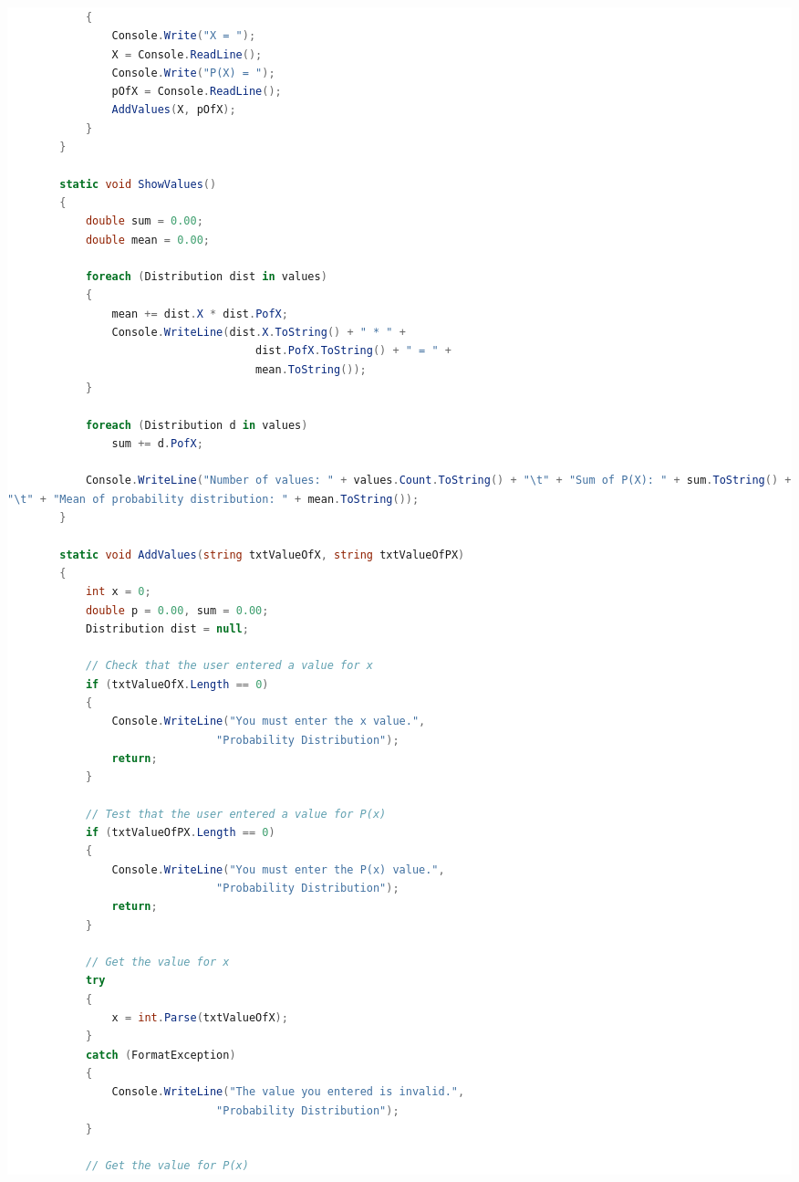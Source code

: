 ```cs
            {
                Console.Write("X = ");
                X = Console.ReadLine();
                Console.Write("P(X) = ");
                pOfX = Console.ReadLine();
                AddValues(X, pOfX);
            }
        }

        static void ShowValues()
        {
            double sum = 0.00;
            double mean = 0.00;

            foreach (Distribution dist in values)
            {
                mean += dist.X * dist.PofX;
                Console.WriteLine(dist.X.ToString() + " * " +
                                      dist.PofX.ToString() + " = " +
                                      mean.ToString());
            }

            foreach (Distribution d in values)
                sum += d.PofX;

            Console.WriteLine("Number of values: " + values.Count.ToString() + "\t" + "Sum of P(X): " + sum.ToString() + "\t" + "Mean of probability distribution: " + mean.ToString());
        }

        static void AddValues(string txtValueOfX, string txtValueOfPX)
        {
            int x = 0;
            double p = 0.00, sum = 0.00;
            Distribution dist = null;

            // Check that the user entered a value for x
            if (txtValueOfX.Length == 0)
            {
                Console.WriteLine("You must enter the x value.",
                                "Probability Distribution");
                return;
            }

            // Test that the user entered a value for P(x)
            if (txtValueOfPX.Length == 0)
            {
                Console.WriteLine("You must enter the P(x) value.",
                                "Probability Distribution");
                return;
            }

            // Get the value for x
            try
            {
                x = int.Parse(txtValueOfX);
            }
            catch (FormatException)
            {
                Console.WriteLine("The value you entered is invalid.",
                                "Probability Distribution");
            }

            // Get the value for P(x)
```